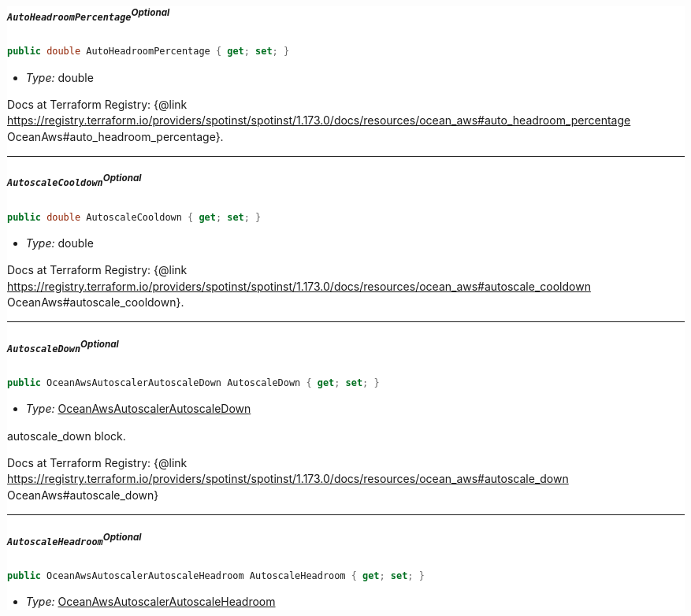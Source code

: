 
##### `AutoHeadroomPercentage`<sup>Optional</sup> <a name="AutoHeadroomPercentage" id="@cdktf/provider-spotinst.oceanAws.OceanAwsAutoscaler.property.autoHeadroomPercentage"></a>

```csharp
public double AutoHeadroomPercentage { get; set; }
```

- *Type:* double

Docs at Terraform Registry: {@link https://registry.terraform.io/providers/spotinst/spotinst/1.173.0/docs/resources/ocean_aws#auto_headroom_percentage OceanAws#auto_headroom_percentage}.

---

##### `AutoscaleCooldown`<sup>Optional</sup> <a name="AutoscaleCooldown" id="@cdktf/provider-spotinst.oceanAws.OceanAwsAutoscaler.property.autoscaleCooldown"></a>

```csharp
public double AutoscaleCooldown { get; set; }
```

- *Type:* double

Docs at Terraform Registry: {@link https://registry.terraform.io/providers/spotinst/spotinst/1.173.0/docs/resources/ocean_aws#autoscale_cooldown OceanAws#autoscale_cooldown}.

---

##### `AutoscaleDown`<sup>Optional</sup> <a name="AutoscaleDown" id="@cdktf/provider-spotinst.oceanAws.OceanAwsAutoscaler.property.autoscaleDown"></a>

```csharp
public OceanAwsAutoscalerAutoscaleDown AutoscaleDown { get; set; }
```

- *Type:* <a href="#@cdktf/provider-spotinst.oceanAws.OceanAwsAutoscalerAutoscaleDown">OceanAwsAutoscalerAutoscaleDown</a>

autoscale_down block.

Docs at Terraform Registry: {@link https://registry.terraform.io/providers/spotinst/spotinst/1.173.0/docs/resources/ocean_aws#autoscale_down OceanAws#autoscale_down}

---

##### `AutoscaleHeadroom`<sup>Optional</sup> <a name="AutoscaleHeadroom" id="@cdktf/provider-spotinst.oceanAws.OceanAwsAutoscaler.property.autoscaleHeadroom"></a>

```csharp
public OceanAwsAutoscalerAutoscaleHeadroom AutoscaleHeadroom { get; set; }
```

- *Type:* <a href="#@cdktf/provider-spotinst.oceanAws.OceanAwsAutoscalerAutoscaleHeadroom">OceanAwsAutoscalerAutoscaleHeadroom</a>
